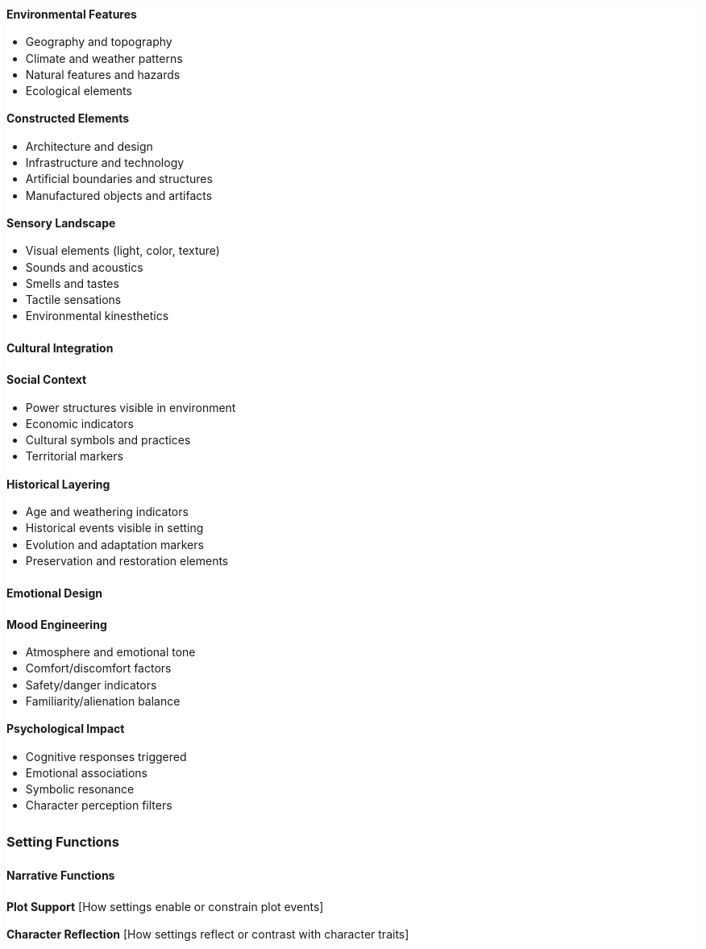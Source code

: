**Environmental Features**
- Geography and topography
- Climate and weather patterns
- Natural features and hazards
- Ecological elements

**Constructed Elements**
- Architecture and design
- Infrastructure and technology
- Artificial boundaries and structures
- Manufactured objects and artifacts

**Sensory Landscape**
- Visual elements (light, color, texture)
- Sounds and acoustics
- Smells and tastes
- Tactile sensations
- Environmental kinesthetics

#### Cultural Integration

**Social Context**
- Power structures visible in environment
- Economic indicators
- Cultural symbols and practices
- Territorial markers

**Historical Layering**
- Age and weathering indicators
- Historical events visible in setting
- Evolution and adaptation markers
- Preservation and restoration elements

#### Emotional Design

**Mood Engineering**
- Atmosphere and emotional tone
- Comfort/discomfort factors
- Safety/danger indicators
- Familiarity/alienation balance

**Psychological Impact**
- Cognitive responses triggered
- Emotional associations
- Symbolic resonance
- Character perception filters

### Setting Functions

#### Narrative Functions

**Plot Support**
[How settings enable or constrain plot events]

**Character Reflection**
[How settings reflect or contrast with character traits]
